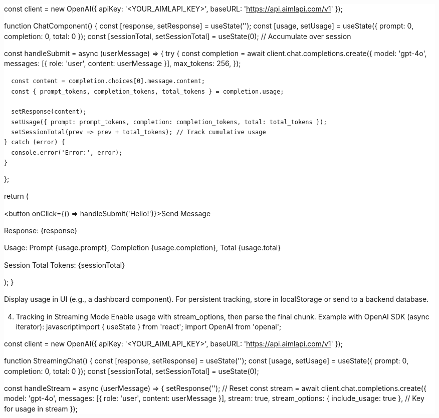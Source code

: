 const client = new OpenAI({ apiKey: '<YOUR_AIMLAPI_KEY>', baseURL: 'https://api.aimlapi.com/v1' });

function ChatComponent() {
  const [response, setResponse] = useState('');
  const [usage, setUsage] = useState({ prompt: 0, completion: 0, total: 0 });
  const [sessionTotal, setSessionTotal] = useState(0); // Accumulate over session

  const handleSubmit = async (userMessage) => {
    try {
      const completion = await client.chat.completions.create({
        model: 'gpt-4o',
        messages: [{ role: 'user', content: userMessage }],
        max_tokens: 256,
      });

      const content = completion.choices[0].message.content;
      const { prompt_tokens, completion_tokens, total_tokens } = completion.usage;

      setResponse(content);
      setUsage({ prompt: prompt_tokens, completion: completion_tokens, total: total_tokens });
      setSessionTotal(prev => prev + total_tokens); // Track cumulative usage
    } catch (error) {
      console.error('Error:', error);
    }
  };

  return (
    <div>
      <button onClick={() => handleSubmit('Hello!')}>Send Message</button>
      <p>Response: {response}</p>
      <p>Usage: Prompt {usage.prompt}, Completion {usage.completion}, Total {usage.total}</p>
      <p>Session Total Tokens: {sessionTotal}</p>
    </div>
  );
}

Display usage in UI (e.g., a dashboard component).
For persistent tracking, store in localStorage or send to a backend database.

4. Tracking in Streaming Mode
Enable usage with stream_options, then parse the final chunk.
Example with OpenAI SDK (async iterator):
javascriptimport { useState } from 'react';
import OpenAI from 'openai';

const client = new OpenAI({ apiKey: '<YOUR_AIMLAPI_KEY>', baseURL: 'https://api.aimlapi.com/v1' });

function StreamingChat() {
  const [response, setResponse] = useState('');
  const [usage, setUsage] = useState({ prompt: 0, completion: 0, total: 0 });
  const [sessionTotal, setSessionTotal] = useState(0);

  const handleStream = async (userMessage) => {
    setResponse(''); // Reset
    const stream = await client.chat.completions.create({
      model: 'gpt-4o',
      messages: [{ role: 'user', content: userMessage }],
      stream: true,
      stream_options: { include_usage: true }, // Key for usage in stream
    });
